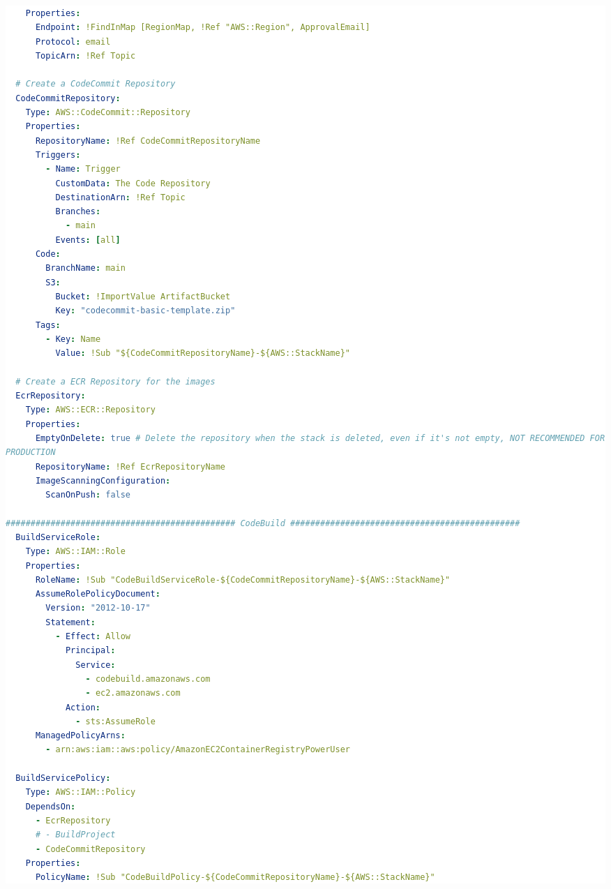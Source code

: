 ```yaml
    Properties:
      Endpoint: !FindInMap [RegionMap, !Ref "AWS::Region", ApprovalEmail]
      Protocol: email
      TopicArn: !Ref Topic

  # Create a CodeCommit Repository
  CodeCommitRepository:
    Type: AWS::CodeCommit::Repository
    Properties:
      RepositoryName: !Ref CodeCommitRepositoryName
      Triggers:
        - Name: Trigger
          CustomData: The Code Repository
          DestinationArn: !Ref Topic
          Branches:
            - main
          Events: [all]
      Code:
        BranchName: main
        S3:
          Bucket: !ImportValue ArtifactBucket
          Key: "codecommit-basic-template.zip"
      Tags:
        - Key: Name
          Value: !Sub "${CodeCommitRepositoryName}-${AWS::StackName}"

  # Create a ECR Repository for the images
  EcrRepository: 
    Type: AWS::ECR::Repository
    Properties:
      EmptyOnDelete: true # Delete the repository when the stack is deleted, even if it's not empty, NOT RECOMMENDED FOR PRODUCTION
      RepositoryName: !Ref EcrRepositoryName
      ImageScanningConfiguration: 
        ScanOnPush: false

############################################## CodeBuild ##############################################
  BuildServiceRole:
    Type: AWS::IAM::Role
    Properties:
      RoleName: !Sub "CodeBuildServiceRole-${CodeCommitRepositoryName}-${AWS::StackName}"
      AssumeRolePolicyDocument:
        Version: "2012-10-17"
        Statement:
          - Effect: Allow
            Principal:
              Service:
                - codebuild.amazonaws.com
                - ec2.amazonaws.com
            Action:
              - sts:AssumeRole
      ManagedPolicyArns:
        - arn:aws:iam::aws:policy/AmazonEC2ContainerRegistryPowerUser

  BuildServicePolicy:
    Type: AWS::IAM::Policy
    DependsOn: 
      - EcrRepository
      # - BuildProject
      - CodeCommitRepository
    Properties:
      PolicyName: !Sub "CodeBuildPolicy-${CodeCommitRepositoryName}-${AWS::StackName}"
```